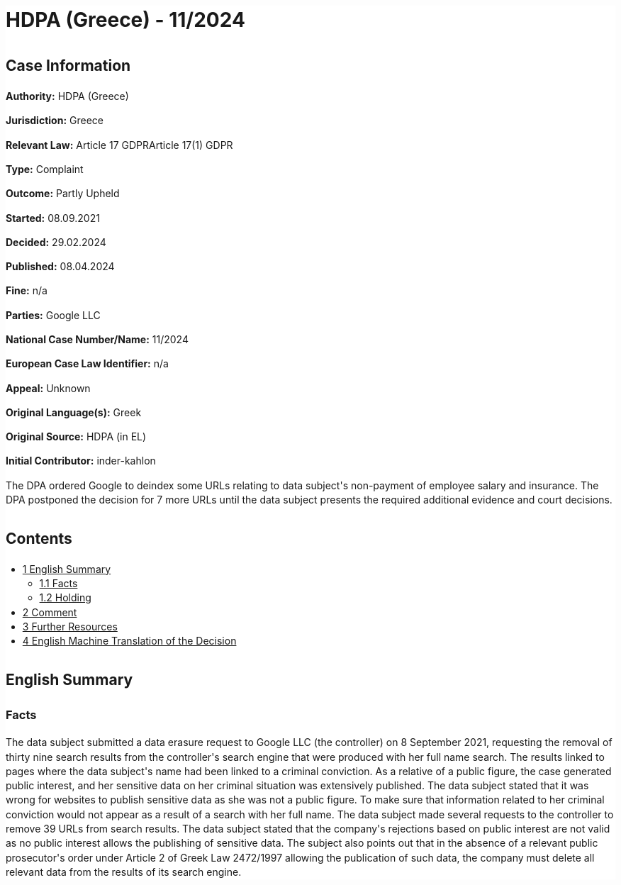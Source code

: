 # HDPA (Greece) - 11/2024

## Case Information

**Authority:** HDPA (Greece)

**Jurisdiction:** Greece

**Relevant Law:** Article 17 GDPRArticle 17(1) GDPR

**Type:** Complaint

**Outcome:** Partly Upheld

**Started:** 08.09.2021

**Decided:** 29.02.2024

**Published:** 08.04.2024

**Fine:** n/a

**Parties:** Google LLC

**National Case Number/Name:** 11/2024

**European Case Law Identifier:** n/a

**Appeal:** Unknown

**Original Language(s):** Greek

**Original Source:** HDPA (in EL)

**Initial Contributor:** inder-kahlon

The DPA ordered Google to deindex some URLs relating to data subject's non-payment of employee salary and insurance. The DPA postponed the decision for 7 more URLs until the data subject presents the required additional evidence and court decisions.

## Contents

*   [1 English Summary](#English_Summary)
    *   [1.1 Facts](#Facts)
    *   [1.2 Holding](#Holding)
*   [2 Comment](#Comment)
*   [3 Further Resources](#Further_Resources)
*   [4 English Machine Translation of the Decision](#English_Machine_Translation_of_the_Decision)

## English Summary

### Facts

The data subject submitted a data erasure request to Google LLC (the controller) on 8 September 2021, requesting the removal of thirty nine search results from the controller's search engine that were produced with her full name search. The results linked to pages where the data subject's name had been linked to a criminal conviction. As a relative of a public figure, the case generated public interest, and her sensitive data on her criminal situation was extensively published. The data subject stated that it was wrong for websites to publish sensitive data as she was not a public figure. To make sure that information related to her criminal conviction would not appear as a result of a search with her full name. The data subject made several requests to the controller to remove 39 URLs from search results. The data subject stated that the company's rejections based on public interest are not valid as no public interest allows the publishing of sensitive data. The subject also points out that in the absence of a relevant public prosecutor's order under Article 2 of Greek Law 2472/1997 allowing the publication of such data, the company must delete all relevant data from the results of its search engine.
